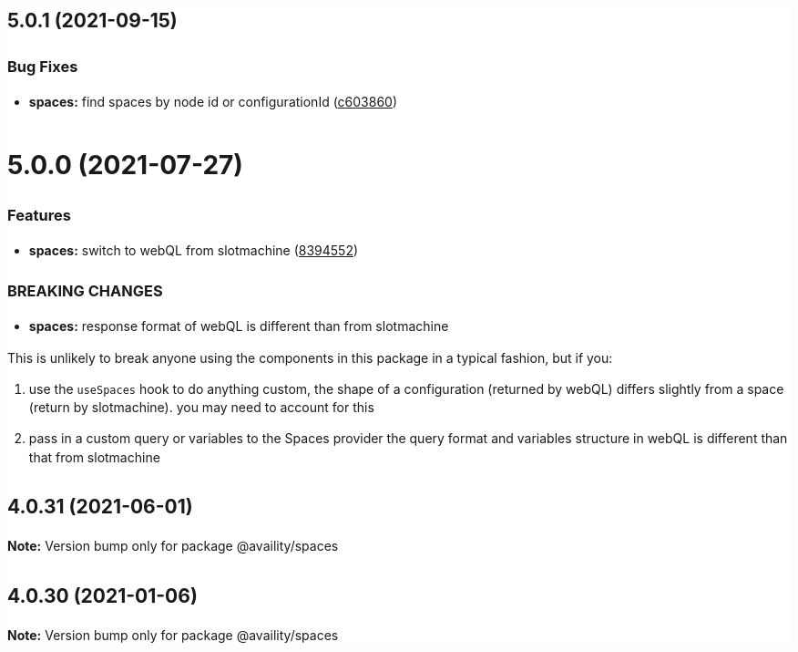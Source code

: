 



## 5.0.1 (2021-09-15)


### Bug Fixes

* **spaces:** find spaces by node id or configurationId ([c603860](https://github.com/Availity/availity-react/commit/c603860a8e24a7cc1f7e312d5c456fdac66af1a1))





# 5.0.0 (2021-07-27)


### Features

* **spaces:** switch to webQL from slotmachine ([8394552](https://github.com/Availity/availity-react/commit/839455227d78d5eef37e47ad4b5885f92fc178b3))


### BREAKING CHANGES

* **spaces:** response format of webQL is different than from
slotmachine

This is unlikely to break anyone using the components in this package in
a typical fashion, but if you:

1. use the `useSpaces` hook to do anything
custom, the shape of a configuration (returned by webQL) differs
slightly from a space (return by slotmachine). you may need to account
for this

2. pass in a custom query or variables to the Spaces provider the query
   format and variables structure in webQL is different than that from slotmachine





## 4.0.31 (2021-06-01)

**Note:** Version bump only for package @availity/spaces





## 4.0.30 (2021-01-06)

**Note:** Version bump only for package @availity/spaces




